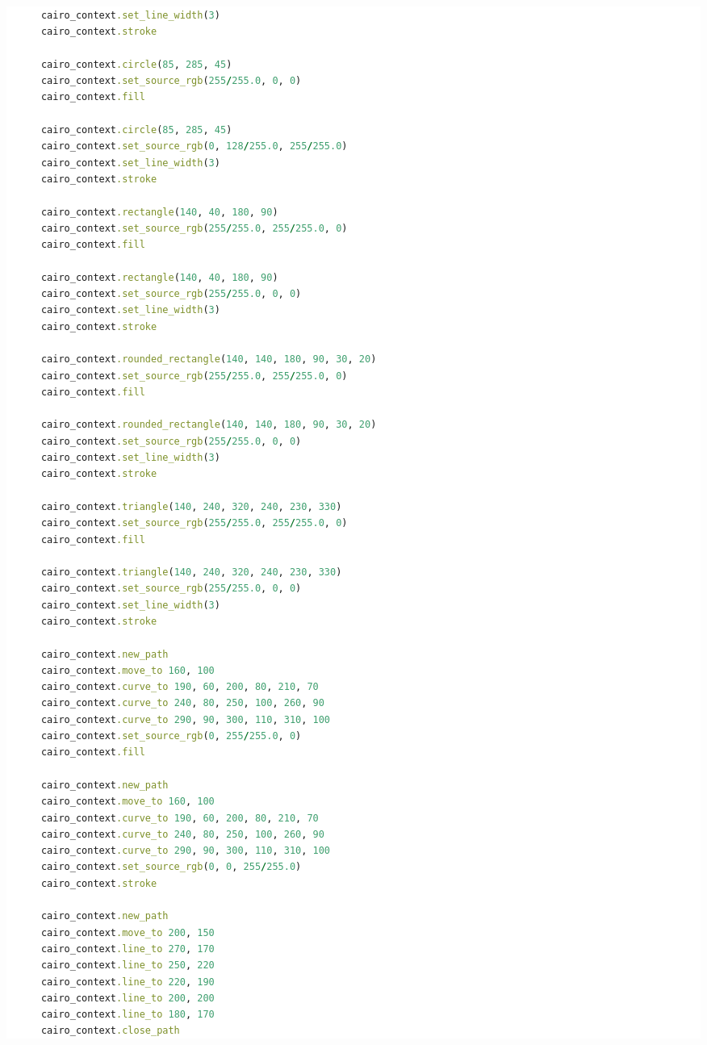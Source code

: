 ```ruby
      cairo_context.set_line_width(3)
      cairo_context.stroke
      
      cairo_context.circle(85, 285, 45)
      cairo_context.set_source_rgb(255/255.0, 0, 0)
      cairo_context.fill
      
      cairo_context.circle(85, 285, 45)
      cairo_context.set_source_rgb(0, 128/255.0, 255/255.0)
      cairo_context.set_line_width(3)
      cairo_context.stroke
      
      cairo_context.rectangle(140, 40, 180, 90)
      cairo_context.set_source_rgb(255/255.0, 255/255.0, 0)
      cairo_context.fill
      
      cairo_context.rectangle(140, 40, 180, 90)
      cairo_context.set_source_rgb(255/255.0, 0, 0)
      cairo_context.set_line_width(3)
      cairo_context.stroke
      
      cairo_context.rounded_rectangle(140, 140, 180, 90, 30, 20)
      cairo_context.set_source_rgb(255/255.0, 255/255.0, 0)
      cairo_context.fill
      
      cairo_context.rounded_rectangle(140, 140, 180, 90, 30, 20)
      cairo_context.set_source_rgb(255/255.0, 0, 0)
      cairo_context.set_line_width(3)
      cairo_context.stroke
      
      cairo_context.triangle(140, 240, 320, 240, 230, 330)
      cairo_context.set_source_rgb(255/255.0, 255/255.0, 0)
      cairo_context.fill
      
      cairo_context.triangle(140, 240, 320, 240, 230, 330)
      cairo_context.set_source_rgb(255/255.0, 0, 0)
      cairo_context.set_line_width(3)
      cairo_context.stroke
      
      cairo_context.new_path
      cairo_context.move_to 160, 100
      cairo_context.curve_to 190, 60, 200, 80, 210, 70
      cairo_context.curve_to 240, 80, 250, 100, 260, 90
      cairo_context.curve_to 290, 90, 300, 110, 310, 100
      cairo_context.set_source_rgb(0, 255/255.0, 0)
      cairo_context.fill
      
      cairo_context.new_path
      cairo_context.move_to 160, 100
      cairo_context.curve_to 190, 60, 200, 80, 210, 70
      cairo_context.curve_to 240, 80, 250, 100, 260, 90
      cairo_context.curve_to 290, 90, 300, 110, 310, 100
      cairo_context.set_source_rgb(0, 0, 255/255.0)
      cairo_context.stroke
      
      cairo_context.new_path
      cairo_context.move_to 200, 150
      cairo_context.line_to 270, 170
      cairo_context.line_to 250, 220
      cairo_context.line_to 220, 190
      cairo_context.line_to 200, 200
      cairo_context.line_to 180, 170
      cairo_context.close_path
```